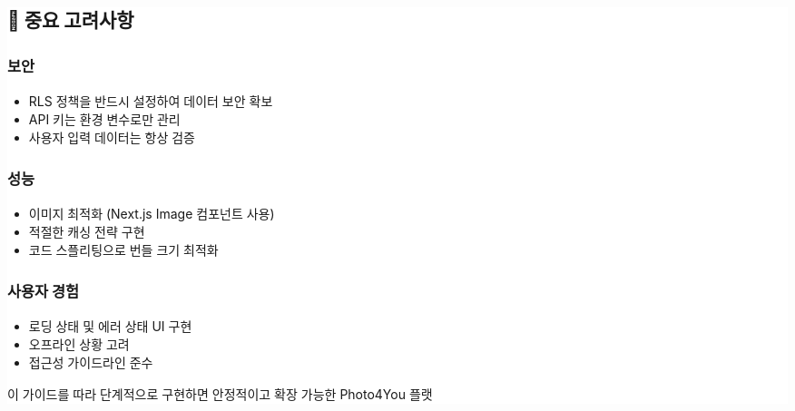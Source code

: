 ## 🚨 중요 고려사항

### 보안
- RLS 정책을 반드시 설정하여 데이터 보안 확보
- API 키는 환경 변수로만 관리
- 사용자 입력 데이터는 항상 검증

### 성능
- 이미지 최적화 (Next.js Image 컴포넌트 사용)
- 적절한 캐싱 전략 구현
- 코드 스플리팅으로 번들 크기 최적화

### 사용자 경험
- 로딩 상태 및 에러 상태 UI 구현
- 오프라인 상황 고려
- 접근성 가이드라인 준수

이 가이드를 따라 단계적으로 구현하면 안정적이고 확장 가능한 Photo4You 플랫